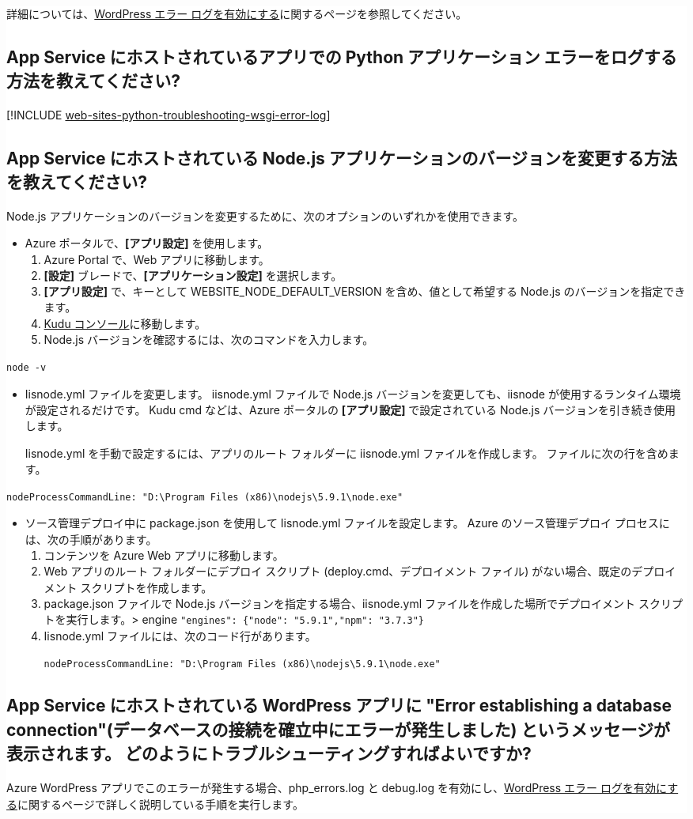 詳細については、[WordPress エラー ログを有効にする](https://blogs.msdn.microsoft.com/azureossds/2015/10/09/logging-php-errors-in-wordpress-2/)に関するページを参照してください。

## <a name="how-do-i-log-python-application-errors-in-apps-that-are-hosted-in-app-service"></a>App Service にホストされているアプリでの Python アプリケーション エラーをログする方法を教えてください?
[!INCLUDE [web-sites-python-troubleshooting-wsgi-error-log](../../includes/web-sites-python-troubleshooting-wsgi-error-log.md)]

## <a name="how-do-i-change-the-version-of-the-nodejs-application-that-is-hosted-in-app-service"></a>App Service にホストされている Node.js アプリケーションのバージョンを変更する方法を教えてください?

Node.js アプリケーションのバージョンを変更するために、次のオプションのいずれかを使用できます。

*   Azure ポータルで、**[アプリ設定]** を使用します。
    1. Azure Portal で、Web アプリに移動します。
    2. **[設定]** ブレードで、**[アプリケーション設定]** を選択します。
    3. **[アプリ設定]** で、キーとして WEBSITE_NODE_DEFAULT_VERSION を含め、値として希望する Node.js のバージョンを指定できます。
    4. [Kudu コンソール](https://*yourwebsitename*.scm.azurewebsites.net)に移動します。
    5. Node.js バージョンを確認するには、次のコマンドを入力します。  
   ```
   node -v
   ```
*   Iisnode.yml ファイルを変更します。 iisnode.yml ファイルで Node.js バージョンを変更しても、iisnode が使用するランタイム環境が設定されるだけです。 Kudu cmd などは、Azure ポータルの **[アプリ設定]** で設定されている Node.js バージョンを引き続き使用します。

    Iisnode.yml を手動で設定するには、アプリのルート フォルダーに iisnode.yml ファイルを作成します。 ファイルに次の行を含めます。
   ```
   nodeProcessCommandLine: "D:\Program Files (x86)\nodejs\5.9.1\node.exe"
   ```
   
*   ソース管理デプロイ中に package.json を使用して Iisnode.yml ファイルを設定します。
    Azure のソース管理デプロイ プロセスには、次の手順があります。
    1. コンテンツを Azure Web アプリに移動します。
    2. Web アプリのルート フォルダーにデプロイ スクリプト (deploy.cmd、デプロイメント ファイル) がない場合、既定のデプロイメント スクリプトを作成します。
    3. package.json ファイルで Node.js バージョンを指定する場合、iisnode.yml ファイルを作成した場所でデプロイメント スクリプトを実行します。> engine `"engines": {"node": "5.9.1","npm": "3.7.3"}`
    4. Iisnode.yml ファイルには、次のコード行があります。
        ```
        nodeProcessCommandLine: "D:\Program Files (x86)\nodejs\5.9.1\node.exe"
        ```

## <a name="i-see-the-message-error-establishing-a-database-connection-in-my-wordpress-app-thats-hosted-in-app-service-how-do-i-troubleshoot-this"></a>App Service にホストされている WordPress アプリに "Error establishing a database connection"(データベースの接続を確立中にエラーが発生しました) というメッセージが表示されます。 どのようにトラブルシューティングすればよいですか?

Azure WordPress アプリでこのエラーが発生する場合、php_errors.log と debug.log を有効にし、[WordPress エラー ログを有効にする](https://blogs.msdn.microsoft.com/azureossds/2015/10/09/logging-php-errors-in-wordpress-2/)に関するページで詳しく説明している手順を実行します。
